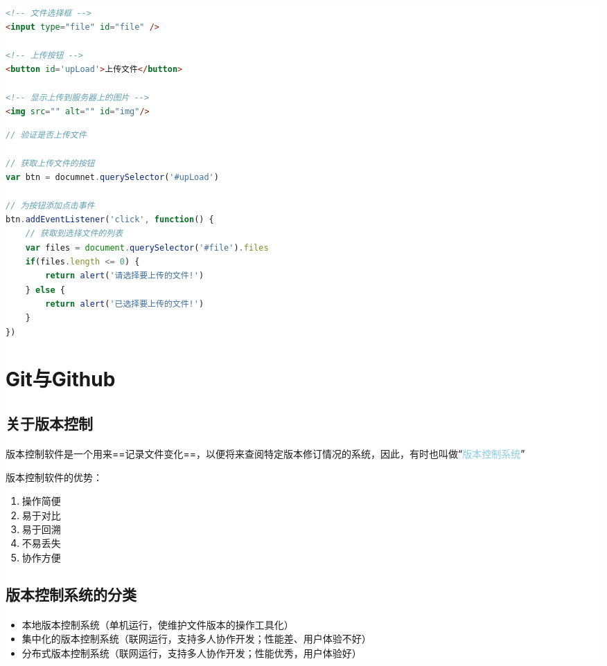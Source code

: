 ```html
<!-- 文件选择框 -->
<input type="file" id="file" />

<!-- 上传按钮 -->
<button id='upLoad'>上传文件</button>

<!-- 显示上传到服务器上的图片 -->
<img src="" alt="" id="img"/>
```

```js
// 验证是否上传文件

// 获取上传文件的按钮
var btn = documnet.querySelector('#upLoad')

// 为按钮添加点击事件
btn.addEventListener('click', function() {
    // 获取到选择文件的列表
    var files = document.querySelector('#file').files
    if(files.length <= 0) {
        return alert('请选择要上传的文件!')
    } else {
        return alert('已选择要上传的文件!')
    }
})
```











# Git与Github

## 关于版本控制

版本控制软件是一个用来==记录文件变化==，以便将来查阅特定版本修订情况的系统，因此，有时也叫做“<span style="color: skyblue">版本控制系统</span>”

版本控制软件的优势：

1. 操作简便
2. 易于对比
3. 易于回溯
4. 不易丢失
5. 协作方便

## 版本控制系统的分类

- 本地版本控制系统（单机运行，使维护文件版本的操作工具化）
- 集中化的版本控制系统（联网运行，支持多人协作开发；性能差、用户体验不好）
- 分布式版本控制系统（联网运行，支持多人协作开发；性能优秀，用户体验好）
